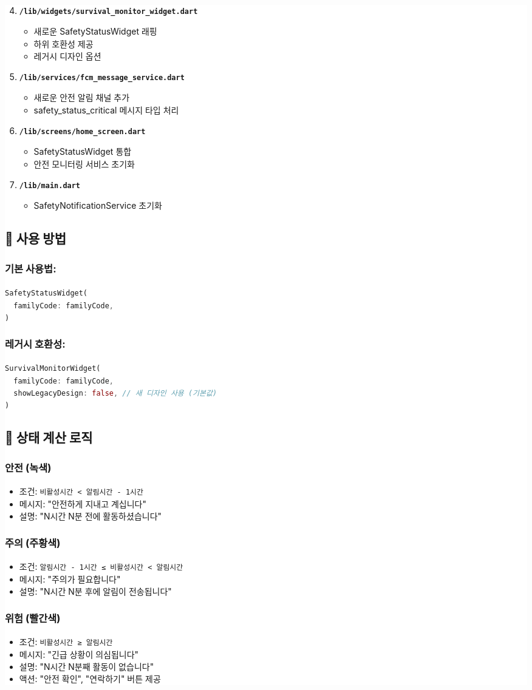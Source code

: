 4. **`/lib/widgets/survival_monitor_widget.dart`**
   - 새로운 SafetyStatusWidget 래핑
   - 하위 호환성 제공
   - 레거시 디자인 옵션

5. **`/lib/services/fcm_message_service.dart`**
   - 새로운 안전 알림 채널 추가
   - safety_status_critical 메시지 타입 처리

6. **`/lib/screens/home_screen.dart`**
   - SafetyStatusWidget 통합
   - 안전 모니터링 서비스 초기화

7. **`/lib/main.dart`**
   - SafetyNotificationService 초기화

## 🔧 사용 방법

### 기본 사용법:
```dart
SafetyStatusWidget(
  familyCode: familyCode,
)
```

### 레거시 호환성:
```dart
SurvivalMonitorWidget(
  familyCode: familyCode,
  showLegacyDesign: false, // 새 디자인 사용 (기본값)
)
```

## 🎯 상태 계산 로직

### 안전 (녹색)
- 조건: `비활성시간 < 알림시간 - 1시간`
- 메시지: "안전하게 지내고 계십니다"
- 설명: "N시간 N분 전에 활동하셨습니다"

### 주의 (주황색)
- 조건: `알림시간 - 1시간 ≤ 비활성시간 < 알림시간`
- 메시지: "주의가 필요합니다"
- 설명: "N시간 N분 후에 알림이 전송됩니다"

### 위험 (빨간색)
- 조건: `비활성시간 ≥ 알림시간`
- 메시지: "긴급 상황이 의심됩니다"
- 설명: "N시간 N분째 활동이 없습니다"
- 액션: "안전 확인", "연락하기" 버튼 제공
